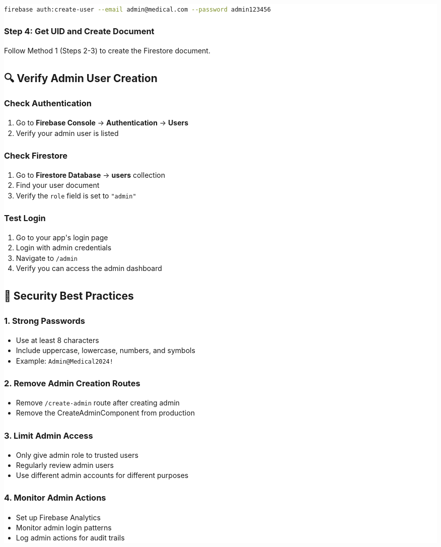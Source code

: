 ```bash
firebase auth:create-user --email admin@medical.com --password admin123456
```

### Step 4: Get UID and Create Document

Follow Method 1 (Steps 2-3) to create the Firestore document.

## 🔍 Verify Admin User Creation

### Check Authentication

1. Go to **Firebase Console** → **Authentication** → **Users**
2. Verify your admin user is listed

### Check Firestore

1. Go to **Firestore Database** → **users** collection
2. Find your user document
3. Verify the `role` field is set to `"admin"`

### Test Login

1. Go to your app's login page
2. Login with admin credentials
3. Navigate to `/admin`
4. Verify you can access the admin dashboard

## 🔐 Security Best Practices

### 1. Strong Passwords

- Use at least 8 characters
- Include uppercase, lowercase, numbers, and symbols
- Example: `Admin@Medical2024!`

### 2. Remove Admin Creation Routes

- Remove `/create-admin` route after creating admin
- Remove the CreateAdminComponent from production

### 3. Limit Admin Access

- Only give admin role to trusted users
- Regularly review admin users
- Use different admin accounts for different purposes

### 4. Monitor Admin Actions

- Set up Firebase Analytics
- Monitor admin login patterns
- Log admin actions for audit trails
